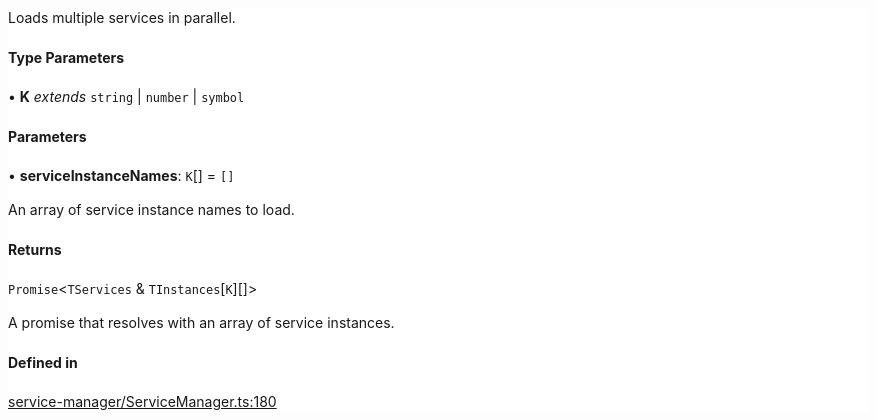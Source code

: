Loads multiple services in parallel.

#### Type Parameters

• **K** _extends_ `string` \| `number` \| `symbol`

#### Parameters

• **serviceInstanceNames**: `K`[] = `[]`

An array of service instance names to load.

#### Returns

`Promise`\<`TServices` & `TInstances`\[`K`\][]\>

A promise that resolves with an array of service instances.

#### Defined in

[service-manager/ServiceManager.ts:180](https://github.com/lucastraba/service-manager/blob/1f568d8fa4f03055a4ed0e484704c9985f8f7f13/src/service-manager/ServiceManager.ts#L180)
